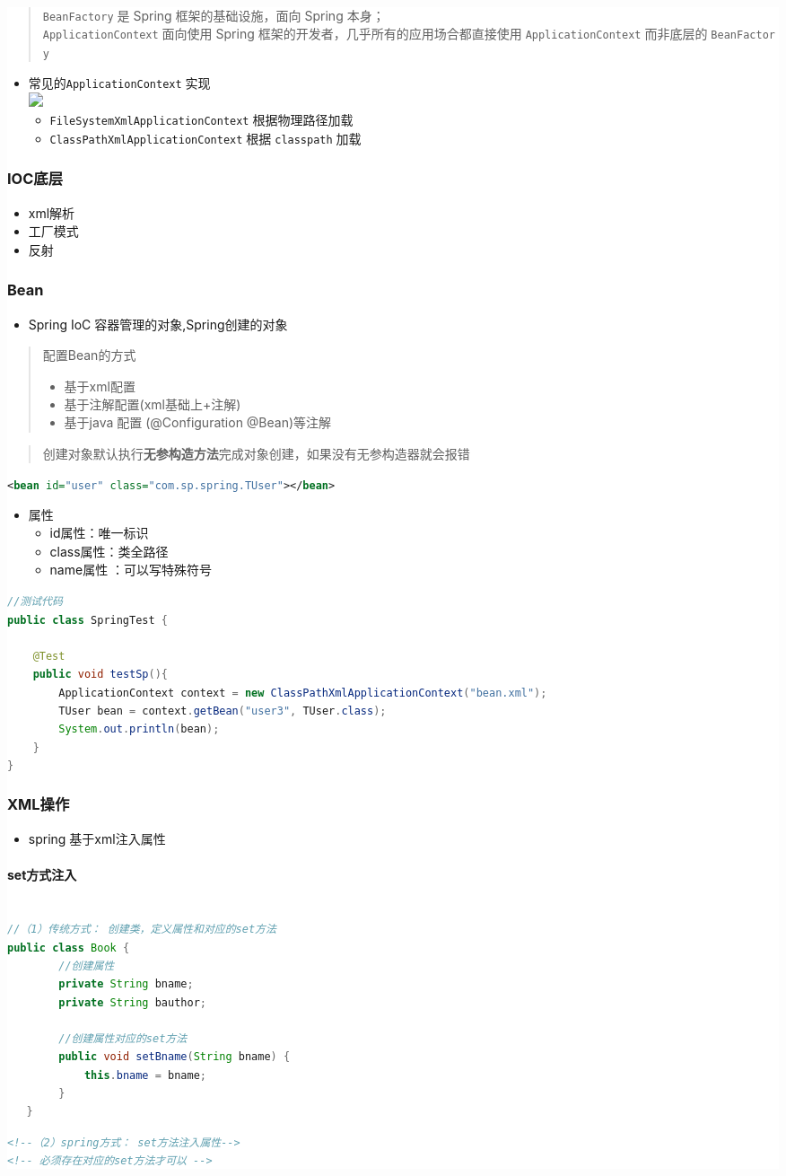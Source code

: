> `BeanFactory` 是 Spring 框架的基础设施，面向 Spring 本身；    
> `ApplicationContext` 面向使用 Spring 框架的开发者，几乎所有的应用场合都直接使用 `ApplicationContext` 而非底层的 `BeanFactory`


- 常见的`ApplicationContext` 实现  
![](https://hexoric-1310528773.cos.ap-beijing.myqcloud.com/hexo/sp1.png)
  - `FileSystemXmlApplicationContext` 根据物理路径加载
  - `ClassPathXmlApplicationContext`  根据 `classpath` 加载

### IOC底层
- xml解析
- 工厂模式
- 反射  

### Bean
- Spring IoC 容器管理的对象,Spring创建的对象  

> 配置Bean的方式   
> - 基于xml配置
> - 基于注解配置(xml基础上+注解)
> - 基于java 配置 (@Configuration @Bean)等注解 

> 创建对象默认执行**无参构造方法**完成对象创建，如果没有无参构造器就会报错  


```xml
<bean id="user" class="com.sp.spring.TUser"></bean>
```
- 属性
  - id属性：唯一标识
  - class属性：类全路径
  - name属性 ：可以写特殊符号

```java
//测试代码
public class SpringTest {

    @Test
    public void testSp(){
        ApplicationContext context = new ClassPathXmlApplicationContext("bean.xml");
        TUser bean = context.getBean("user3", TUser.class);
        System.out.println(bean);
    }
}
```

### XML操作
- spring 基于xml注入属性 
#### set方式注入

```java

//（1）传统方式： 创建类，定义属性和对应的set方法
public class Book {
        //创建属性
        private String bname;
        private String bauthor;

        //创建属性对应的set方法
        public void setBname(String bname) {
            this.bname = bname;
        }
   }
```
```xml
<!--（2）spring方式： set方法注入属性-->
<!-- 必须存在对应的set方法才可以 -->
```